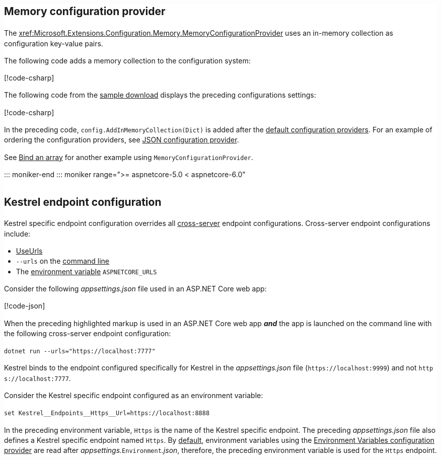 <a name="mcp"></a>

## Memory configuration provider

The <xref:Microsoft.Extensions.Configuration.Memory.MemoryConfigurationProvider> uses an in-memory collection as configuration key-value pairs.

The following code adds a memory collection to the configuration system:

[!code-csharp[](index/samples/3.x/ConfigSample/ProgramArray.cs?name=snippet6)]

The following code from the [sample download](https://github.com/dotnet/AspNetCore.Docs/tree/main/aspnetcore/fundamentals/configuration/index/samples/3.x/ConfigSample) displays the preceding configurations settings:

[!code-csharp[](index/samples/3.x/ConfigSample/Pages/Test.cshtml.cs?name=snippet)]

In the preceding code, `config.AddInMemoryCollection(Dict)` is added after the [default configuration providers](#default). For an example of ordering the configuration providers, see [JSON configuration provider](#jcp).

See [Bind an array](#boa) for another example using `MemoryConfigurationProvider`.

::: moniker-end
::: moniker range=">= aspnetcore-5.0 < aspnetcore-6.0"

<a name="kestrel"></a>

## Kestrel endpoint configuration

Kestrel specific endpoint configuration overrides all [cross-server](xref:fundamentals/servers/index) endpoint configurations. Cross-server endpoint configurations include:

  * [UseUrls](xref:fundamentals/host/web-host#server-urls)
  * `--urls` on the [command line](xref:fundamentals/configuration/index#command-line)
  * The [environment variable](xref:fundamentals/configuration/index#environment-variables) `ASPNETCORE_URLS`

Consider the following *appsettings.json* file used in an ASP.NET Core web app:

[!code-json[](~/fundamentals/configuration/index/samples_snippets/5.x/appsettings.json?highlight=2-8)]

When the preceding highlighted markup is used in an ASP.NET Core web app ***and*** the app is launched on the command line with the following cross-server endpoint configuration:

`dotnet run --urls="https://localhost:7777"`

Kestrel binds to the endpoint configured specifically for Kestrel in the *appsettings.json* file (`https://localhost:9999`) and not `https://localhost:7777`.

Consider the Kestrel specific endpoint configured as an environment variable:

`set Kestrel__Endpoints__Https__Url=https://localhost:8888`

In the preceding environment variable, `Https` is the name of the Kestrel specific endpoint. The preceding *appsettings.json* file also defines a Kestrel specific endpoint named `Https`. By [default](#default-configuration), environment variables using the [Environment Variables configuration provider](#evcp) are read after *appsettings.*`Environment`*.json*, therefore, the preceding environment variable is used for the `Https` endpoint.
